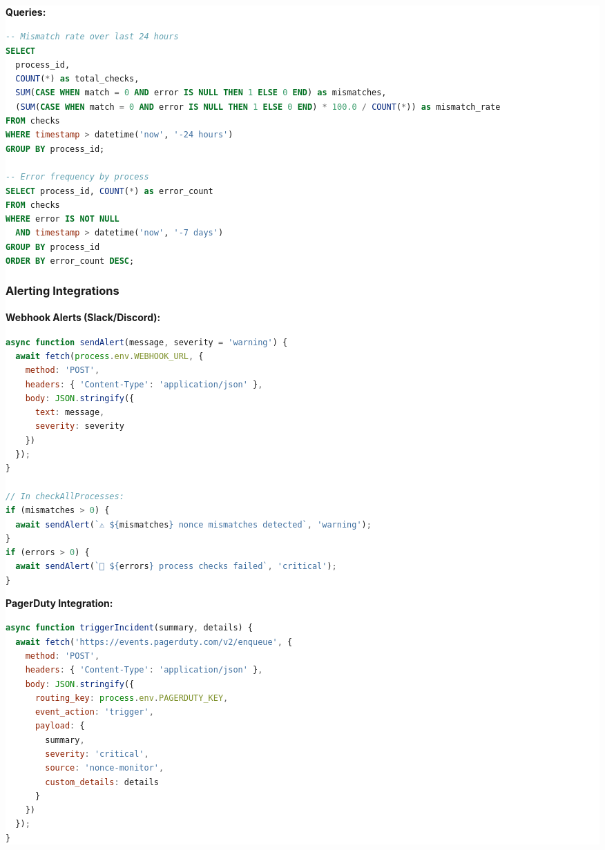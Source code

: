 **Queries:**
```sql
-- Mismatch rate over last 24 hours
SELECT 
  process_id,
  COUNT(*) as total_checks,
  SUM(CASE WHEN match = 0 AND error IS NULL THEN 1 ELSE 0 END) as mismatches,
  (SUM(CASE WHEN match = 0 AND error IS NULL THEN 1 ELSE 0 END) * 100.0 / COUNT(*)) as mismatch_rate
FROM checks
WHERE timestamp > datetime('now', '-24 hours')
GROUP BY process_id;

-- Error frequency by process
SELECT process_id, COUNT(*) as error_count
FROM checks
WHERE error IS NOT NULL
  AND timestamp > datetime('now', '-7 days')
GROUP BY process_id
ORDER BY error_count DESC;
```

### Alerting Integrations

**Webhook Alerts (Slack/Discord):**
```javascript
async function sendAlert(message, severity = 'warning') {
  await fetch(process.env.WEBHOOK_URL, {
    method: 'POST',
    headers: { 'Content-Type': 'application/json' },
    body: JSON.stringify({
      text: message,
      severity: severity
    })
  });
}

// In checkAllProcesses:
if (mismatches > 0) {
  await sendAlert(`⚠️ ${mismatches} nonce mismatches detected`, 'warning');
}
if (errors > 0) {
  await sendAlert(`🚨 ${errors} process checks failed`, 'critical');
}
```

**PagerDuty Integration:**
```javascript
async function triggerIncident(summary, details) {
  await fetch('https://events.pagerduty.com/v2/enqueue', {
    method: 'POST',
    headers: { 'Content-Type': 'application/json' },
    body: JSON.stringify({
      routing_key: process.env.PAGERDUTY_KEY,
      event_action: 'trigger',
      payload: {
        summary,
        severity: 'critical',
        source: 'nonce-monitor',
        custom_details: details
      }
    })
  });
}
```
